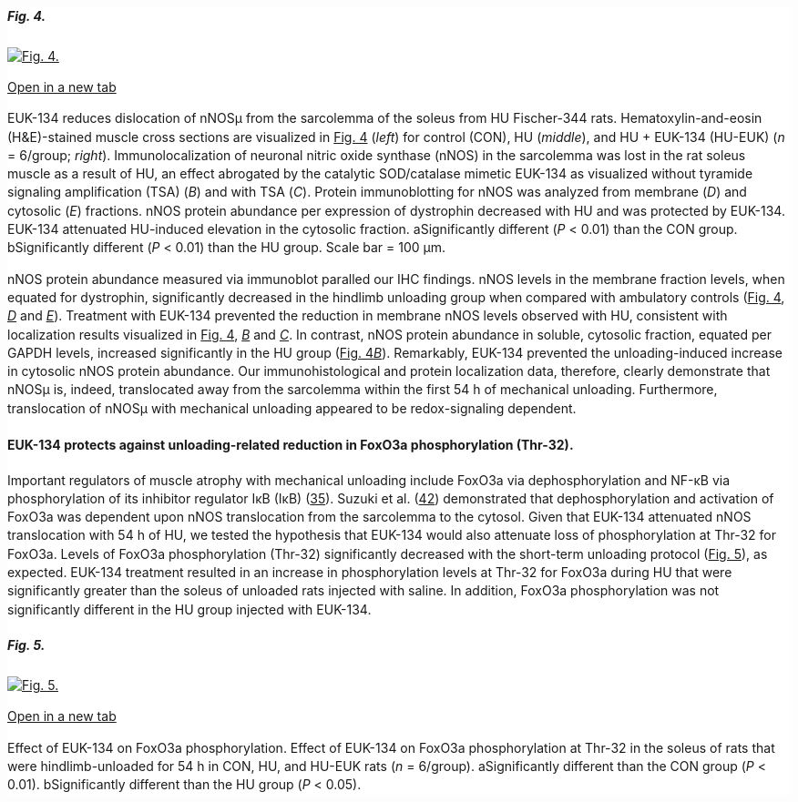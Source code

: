 ##### Fig. 4.

[![Fig. 4.](https://cdn.ncbi.nlm.nih.gov/pmc/blobs/ae47/3962621/f12d65bea115/zh60061484110004.jpg)](https://www.ncbi.nlm.nih.gov/core/lw/2.0/html/tileshop_pmc/tileshop_pmc_inline.html?title=Click%20on%20image%20to%20zoom&p=PMC3&id=3962621_zh60061484110004.jpg)

[Open in a new tab](figure/F4/)

EUK-134 reduces dislocation of nNOSμ from the sarcolemma of the soleus from HU Fischer-344 rats. Hematoxylin-and-eosin (H&E)-stained muscle cross sections are visualized in [Fig. 4](#F4) (*left*) for control (CON), HU (*middle*), and HU + EUK-134 (HU-EUK) (*n* = 6/group; *right*). Immunolocalization of neuronal nitric oxide synthase (nNOS) in the sarcolemma was lost in the rat soleus muscle as a result of HU, an effect abrogated by the catalytic SOD/catalase mimetic EUK-134 as visualized without tyramide signaling amplification (TSA) (*B*) and with TSA (*C*). Protein immunoblotting for nNOS was analyzed from membrane (*D*) and cytosolic (*E*) fractions. nNOS protein abundance per expression of dystrophin decreased with HU and was protected by EUK-134. EUK-134 attenuated HU-induced elevation in the cytosolic fraction. aSignificantly different (*P* < 0.01) than the CON group. bSignificantly different (*P* < 0.01) than the HU group. Scale bar = 100 μm.

nNOS protein abundance measured via immunoblot paralled our IHC findings. nNOS levels in the membrane fraction levels, when equated for dystrophin, significantly decreased in the hindlimb unloading group when compared with ambulatory controls ([Fig. 4](#F4), [*D*](#F4) and [*E*](#F4)). Treatment with EUK-134 prevented the reduction in membrane nNOS levels observed with HU, consistent with localization results visualized in [Fig. 4](#F4), [*B*](#F4) and [*C*](#F4). In contrast, nNOS protein abundance in soluble, cytosolic fraction, equated per GAPDH levels, increased significantly in the HU group ([Fig. 4*B*](#F4)). Remarkably, EUK-134 prevented the unloading-induced increase in cytosolic nNOS protein abundance. Our immunohistological and protein localization data, therefore, clearly demonstrate that nNOSμ is, indeed, translocated away from the sarcolemma within the first 54 h of mechanical unloading. Furthermore, translocation of nNOSμ with mechanical unloading appeared to be redox-signaling dependent.

#### EUK-134 protects against unloading-related reduction in FoxO3a phosphorylation (Thr-32).

Important regulators of muscle atrophy with mechanical unloading include FoxO3a via dephosphorylation and NF-κB via phosphorylation of its inhibitor regulator IκB (IκB) ([35](#B35)). Suzuki et al. ([42](#B42)) demonstrated that dephosphorylation and activation of FoxO3a was dependent upon nNOS translocation from the sarcolemma to the cytosol. Given that EUK-134 attenuated nNOS translocation with 54 h of HU, we tested the hypothesis that EUK-134 would also attenuate loss of phosphorylation at Thr-32 for FoxO3a. Levels of FoxO3a phosphorylation (Thr-32) significantly decreased with the short-term unloading protocol ([Fig. 5](#F5)), as expected. EUK-134 treatment resulted in an increase in phosphorylation levels at Thr-32 for FoxO3a during HU that were significantly greater than the soleus of unloaded rats injected with saline. In addition, FoxO3a phosphorylation was not significantly different in the HU group injected with EUK-134.

##### Fig. 5.

[![Fig. 5.](https://cdn.ncbi.nlm.nih.gov/pmc/blobs/ae47/3962621/1e935b508948/zh60061484110005.jpg)](https://www.ncbi.nlm.nih.gov/core/lw/2.0/html/tileshop_pmc/tileshop_pmc_inline.html?title=Click%20on%20image%20to%20zoom&p=PMC3&id=3962621_zh60061484110005.jpg)

[Open in a new tab](figure/F5/)

Effect of EUK-134 on FoxO3a phosphorylation. Effect of EUK-134 on FoxO3a phosphorylation at Thr-32 in the soleus of rats that were hindlimb-unloaded for 54 h in CON, HU, and HU-EUK rats (*n* = 6/group). aSignificantly different than the CON group (*P* < 0.01). bSignificantly different than the HU group (*P* < 0.05).
